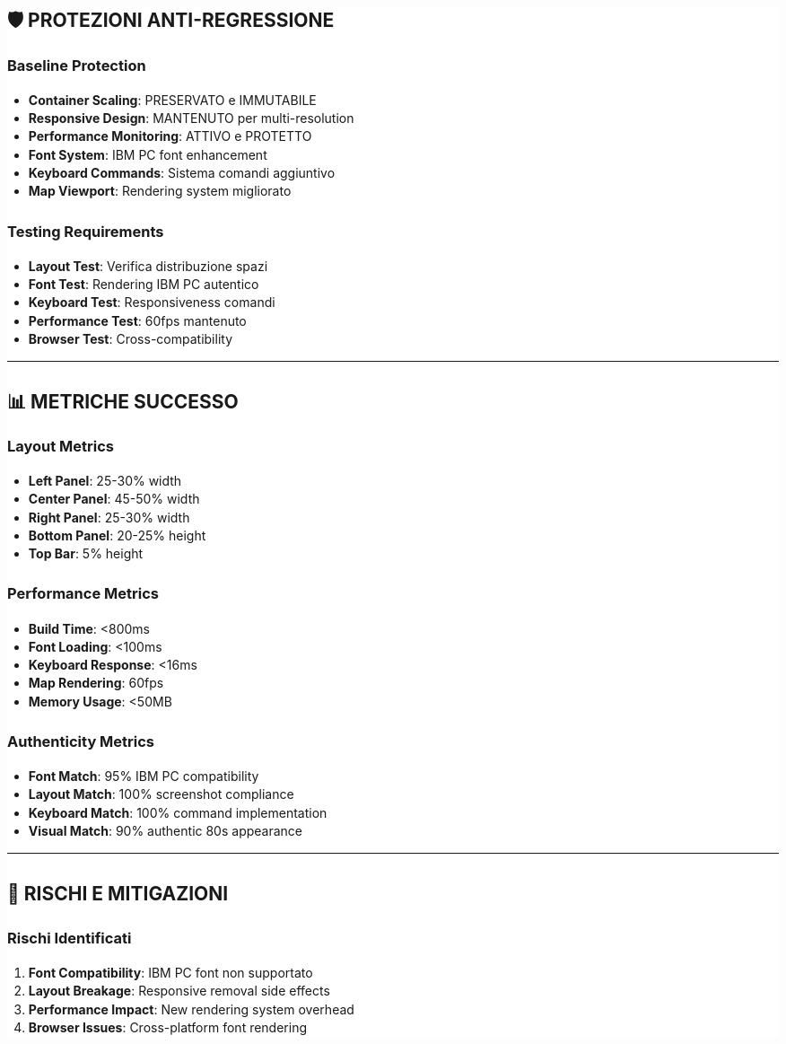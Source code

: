 
## 🛡️ **PROTEZIONI ANTI-REGRESSIONE**

### **Baseline Protection**
- **Container Scaling**: PRESERVATO e IMMUTABILE
- **Responsive Design**: MANTENUTO per multi-resolution
- **Performance Monitoring**: ATTIVO e PROTETTO
- **Font System**: IBM PC font enhancement
- **Keyboard Commands**: Sistema comandi aggiuntivo
- **Map Viewport**: Rendering system migliorato

### **Testing Requirements**
- **Layout Test**: Verifica distribuzione spazi
- **Font Test**: Rendering IBM PC autentico
- **Keyboard Test**: Responsiveness comandi
- **Performance Test**: 60fps mantenuto
- **Browser Test**: Cross-compatibility

---

## 📊 **METRICHE SUCCESSO**

### **Layout Metrics**
- **Left Panel**: 25-30% width
- **Center Panel**: 45-50% width  
- **Right Panel**: 25-30% width
- **Bottom Panel**: 20-25% height
- **Top Bar**: 5% height

### **Performance Metrics**
- **Build Time**: <800ms
- **Font Loading**: <100ms
- **Keyboard Response**: <16ms
- **Map Rendering**: 60fps
- **Memory Usage**: <50MB

### **Authenticity Metrics**
- **Font Match**: 95% IBM PC compatibility
- **Layout Match**: 100% screenshot compliance
- **Keyboard Match**: 100% command implementation
- **Visual Match**: 90% authentic 80s appearance

---

## 🚨 **RISCHI E MITIGAZIONI**

### **Rischi Identificati**
1. **Font Compatibility**: IBM PC font non supportato
2. **Layout Breakage**: Responsive removal side effects
3. **Performance Impact**: New rendering system overhead
4. **Browser Issues**: Cross-platform font rendering
